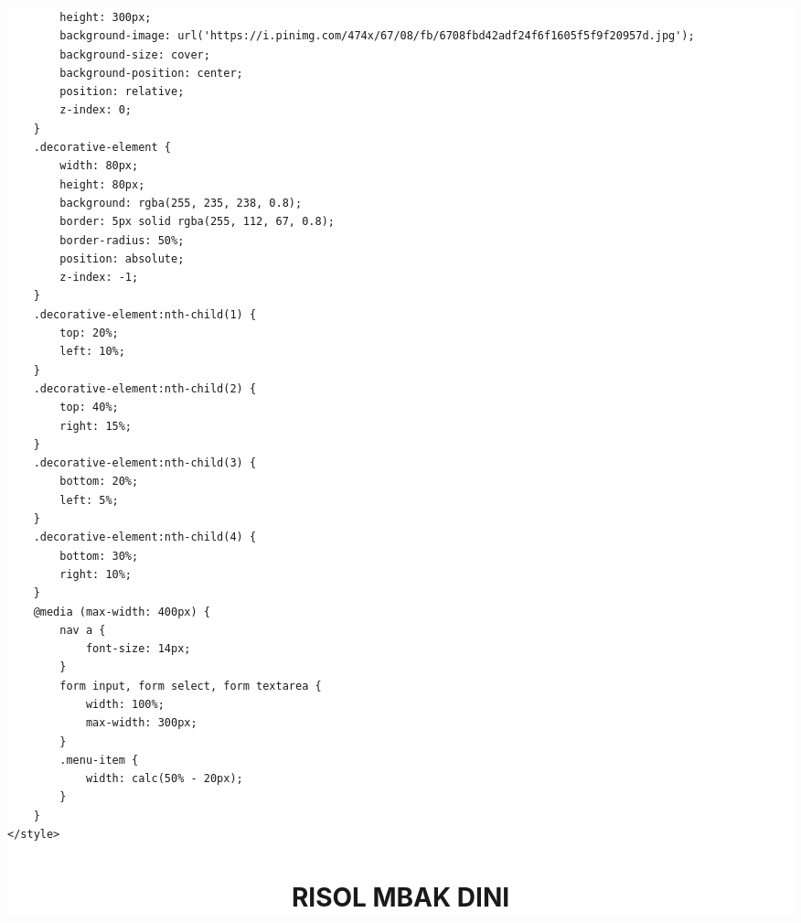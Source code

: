             height: 300px;
            background-image: url('https://i.pinimg.com/474x/67/08/fb/6708fbd42adf24f6f1605f5f9f20957d.jpg');
            background-size: cover;
            background-position: center;
            position: relative;
            z-index: 0;
        }
        .decorative-element {
            width: 80px;
            height: 80px;
            background: rgba(255, 235, 238, 0.8);
            border: 5px solid rgba(255, 112, 67, 0.8);
            border-radius: 50%;
            position: absolute;
            z-index: -1;
        }
        .decorative-element:nth-child(1) {
            top: 20%;
            left: 10%;
        }
        .decorative-element:nth-child(2) {
            top: 40%;
            right: 15%;
        }
        .decorative-element:nth-child(3) {
            bottom: 20%;
            left: 5%;
        }
        .decorative-element:nth-child(4) {
            bottom: 30%;
            right: 10%;
        }
        @media (max-width: 400px) {
            nav a {
                font-size: 14px;
            }
            form input, form select, form textarea {
                width: 100%;
                max-width: 300px;
            }
            .menu-item {
                width: calc(50% - 20px);
            }
        }
    </style>
</head>
<body>
    <div class="blur"></div>
    <div class="bubble"></div>
    <div class="bubble"></div>
    <div class="bubble"></div>
    <div class="bubble"></div>
    <div class="bubble"></div>
    <div class="bubble"></div>
    <div class="bubble"></div>
    <div class="bubble"></div>
    <div class="bubble"></div>
    <div class="bubble"></div>
    <div class="bubble"></div>
    <div class="Smoke"></div>
    <div class="border-radius"></div>
    <header>
        <h1>RISOL MBAK DINI</h1>
    </header>